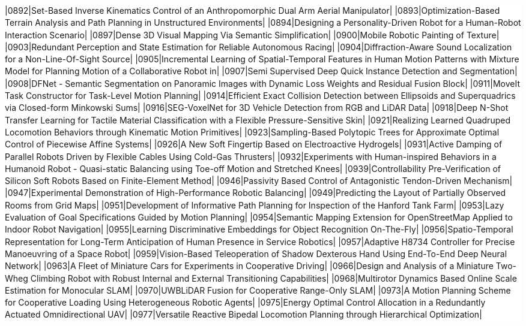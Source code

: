 |0892|Set-Based Inverse Kinematics Control of an Anthropomorphic Dual Arm Aerial Manipulator|
|0893|Optimization-Based Terrain Analysis and Path Planning in Unstructured Environments|
|0894|Designing a Personality-Driven Robot for a Human-Robot Interaction Scenario|
|0897|Dense 3D Visual Mapping Via Semantic Simplification|
|0900|Mobile Robotic Painting of Texture|
|0903|Redundant Perception and State Estimation for Reliable Autonomous Racing|
|0904|Diffraction-Aware Sound Localization for a Non-Line-Of-Sight Source|
|0905|Incremental Learning of Spatial-Temporal Features in Human Motion Patterns with Mixture Model for Planning Motion of a Collaborative Robot in|
|0907|Semi Supervised Deep Quick Instance Detection and Segmentation|
|0908|DFNet - Semantic Segmentation on Panoramic Images with Dynamic Loss Weights and Residual Fusion Block|
|0911|MoveIt Task Constructor for Task-Level Motion Planning|
|0914|Efficient Exact Collision Detection between Ellipsoids and Superquadrics via Closed-form Minkowski Sums|
|0916|SEG-VoxelNet for 3D Vehicle Detection from RGB and LiDAR Data|
|0918|Deep N-Shot Transfer Learning for Tactile Material Classification with a Flexible Pressure-Sensitive Skin|
|0921|Realizing Learned Quadruped Locomotion Behaviors through Kinematic Motion Primitives|
|0923|Sampling-Based Polytopic Trees for Approximate Optimal Control of Piecewise Affine Systems|
|0926|A New Soft Fingertip Based on Electroactive Hydrogels|
|0931|Active Damping of Parallel Robots Driven by Flexible Cables Using Cold-Gas Thrusters|
|0932|Experiments with Human-inspired Behaviors in a Humanoid Robot - Quasi-static Balancing using Toe-off Motion and Stretched Knees|
|0939|Controllability Pre-Verification of Silicon Soft Robots Based on Finite-Element Method|
|0946|Passivity Based Control of Antagonistic Tendon-Driven Mechanism|
|0947|Experimental Demonstration of High-Performance Robotic Balancing|
|0949|Predicting the Layout of Partially Observed Rooms from Grid Maps|
|0951|Development of Informative Path Planning for Inspection of the Hanford Tank Farm|
|0953|Lazy Evaluation of Goal Specifications Guided by Motion Planning|
|0954|Semantic Mapping Extension for OpenStreetMap Applied to Indoor Robot Navigation|
|0955|Learning Discriminative Embeddings for Object Recognition On-The-Fly|
|0956|Spatio-Temporal Representation for Long-Term Anticipation of Human Presence in Service Robotics|
|0957|Adaptive H8734 Controller for Precise Manoeuvring of a Space Robot|
|0959|Vision-Based Teleoperation of Shadow Dexterous Hand Using End-To-End Deep Neural Network|
|0963|A Fleet of Miniature Cars for Experiments in Cooperative Driving|
|0966|Design and Analysis of a Miniature Two-Wheg Climbing Robot with Robust Internal and External Transitioning Capabilities|
|0968|Multirotor Dynamics Based Online Scale Estimation for Monocular SLAM|
|0970|UWBLiDAR Fusion for Cooperative Range-Only SLAM|
|0973|A Motion Planning Scheme for Cooperative Loading Using Heterogeneous Robotic Agents|
|0975|Energy Optimal Control Allocation in a Redundantly Actuated Omnidirectional UAV|
|0977|Versatile Reactive Bipedal Locomotion Planning through Hierarchical Optimization|